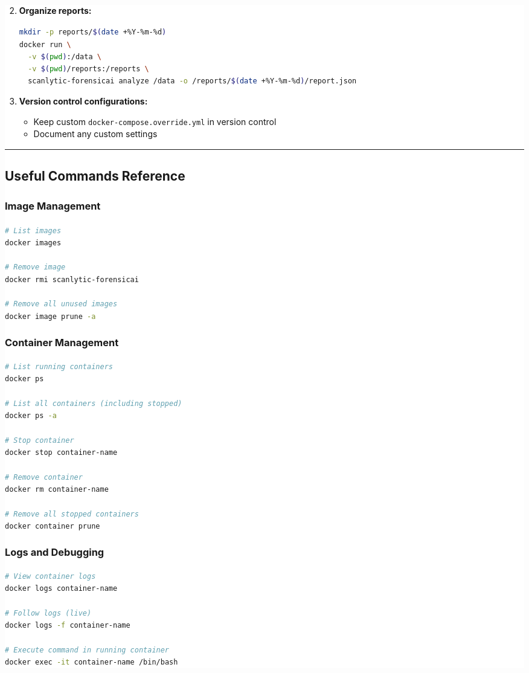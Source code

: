 2. **Organize reports:**

   ```bash
   mkdir -p reports/$(date +%Y-%m-%d)
   docker run \
     -v $(pwd):/data \
     -v $(pwd)/reports:/reports \
     scanlytic-forensicai analyze /data -o /reports/$(date +%Y-%m-%d)/report.json
   ```

3. **Version control configurations:**
   - Keep custom `docker-compose.override.yml` in version control
   - Document any custom settings

---

## Useful Commands Reference

### Image Management

```bash
# List images
docker images

# Remove image
docker rmi scanlytic-forensicai

# Remove all unused images
docker image prune -a
```

### Container Management

```bash
# List running containers
docker ps

# List all containers (including stopped)
docker ps -a

# Stop container
docker stop container-name

# Remove container
docker rm container-name

# Remove all stopped containers
docker container prune
```

### Logs and Debugging

```bash
# View container logs
docker logs container-name

# Follow logs (live)
docker logs -f container-name

# Execute command in running container
docker exec -it container-name /bin/bash
```
